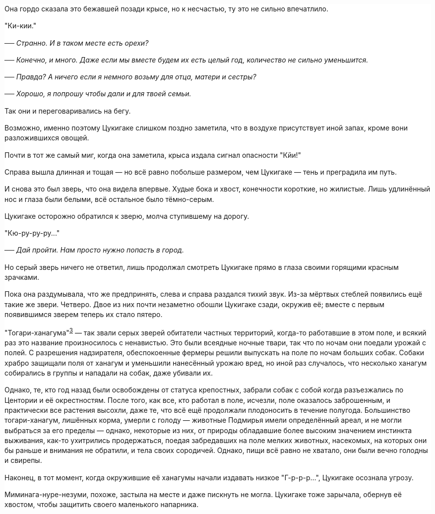 Она гордо сказала это бежавшей позади крысе, но к несчастью, ту это не сильно впечатлило.

"Ки-кии."

*── Странно. И в таком месте есть орехи?*

*── Конечно, и много. Даже если мы вместе будем их есть целый год, количество не сильно уменьшится.*

*── Правда? А ничего если я немного возьму для отца, матери и сестры?*

*── Хорошо, я попрошу чтобы дали и для твоей семьи.*

Так они и переговаривались на бегу.

Возможно, именно поэтому Цукигаке слишком поздно заметила, что в воздухе присутствует иной запах, кроме вони разложившихся овощей.

Почти в тот же самый миг, когда она заметила, крыса издала сигнал опасности "Кйи!"

Справа вышла длинная и тощая — но всё равно побольше размером, чем Цукигаке — тень и преградила им путь.

И снова это был зверь, что она видела впервые. Худые бока и хвост, конечности короткие, но жилистые. Лишь удлинённый нос и глаза были белыми, всё остальное было тёмно-серым.

Цукигаке осторожно обратился к зверю, молча ступившему на дорогу.

"Кю-ру-ру-ру..."

*── Дай пройти. Нам просто нужно попасть в город.*

Но серый зверь ничего не ответил, лишь продолжал смотреть Цукигаке прямо в глаза своими горящими красным зрачками.

Пока она раздумывала, что же предпринять, слева и справа раздался тихий звук. Из-за мёртвых стеблей появились ещё такие же звери. Четверо. Двое из них почти незаметно обошли Цукигаке сзади, окружив её; вместе с первым появившимся зверем теперь их стало пятеро.

"Тогари-ханагума"<sup><a href="#Prim3">3</a></sup> — так звали серых зверей обитатели частных территорий, когда-то работавшие в этом поле, и всякий раз это название произносилось с ненавистью. Это были всеядные ночные твари, так что по ночам они поедали урожай с полей. С разрешения надзирателя, обеспокоенные фермеры решили выпускать на поле по ночам больших собак. Собаки храбро защищали поля от ханагум и уменьшили нанесённый урожаю вред, но иной раз случалось, что несколько ханагум собирались в группы и нападали на собак, даже убивали их.

Однако, те, кто год назад были освобождены от статуса крепостных, забрали собак с собой когда разъезжались по Центории и её окрестностям. После того, как все, кто работал в поле, исчезли, поле оказалось заброшенным, и практически все растения высохли, даже те, что всё ещё продолжали плодоносить в течение полугода. Большинство тогари-ханагум, лишённых корма, умерли с голоду — животные Подмирья имели определённый ареал, и не могли выбраться за его пределы — однако, некоторые из них, от природы обладавшие более высоким значением инстинкта выживания, как-то ухитрились продержаться, поедая забредавших на поле мелких животных, насекомых, на которых они бы раньше и внимания не обратили, и тела своих сородичей. Однако, пищи всё равно не хватало, они были вечно голодны и свирепы.

Наконец, в тот момент, когда окружившие её ханагумы начали издавать низкое "Г-р-р-р…", Цукигаке осознала угрозу.

Миминага-нуре-незуми, похоже, застыла на месте и даже пискнуть не могла. Цукигаке тоже зарычала, обернув её хвостом, чтобы защитить своего маленького напарника.
